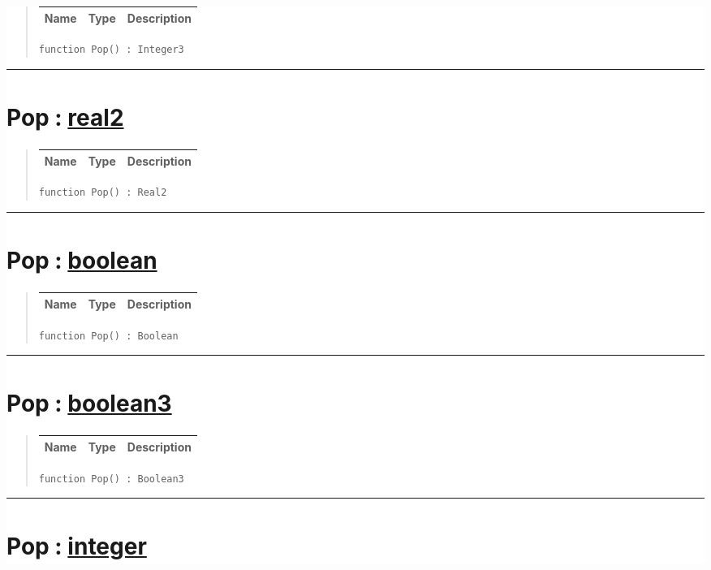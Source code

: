 > 
> |Name|Type|Description|
> |---|---|---|
> ``` lang=cpp, name=Zilch
> function Pop() : Integer3
> ``` 


---  
 #  Pop : [real2](https://github.com/zeroengineteam/ZeroDocs/blob/master/code_reference/zilch_base_types/real2.markdown)

> 
> |Name|Type|Description|
> |---|---|---|
> ``` lang=cpp, name=Zilch
> function Pop() : Real2
> ``` 


---  
 #  Pop : [boolean](https://github.com/zeroengineteam/ZeroDocs/blob/master/code_reference/zilch_base_types/boolean.markdown)

> 
> |Name|Type|Description|
> |---|---|---|
> ``` lang=cpp, name=Zilch
> function Pop() : Boolean
> ``` 


---  
 #  Pop : [boolean3](https://github.com/zeroengineteam/ZeroDocs/blob/master/code_reference/zilch_base_types/boolean3.markdown)

> 
> |Name|Type|Description|
> |---|---|---|
> ``` lang=cpp, name=Zilch
> function Pop() : Boolean3
> ``` 


---  
 #  Pop : [integer](https://github.com/zeroengineteam/ZeroDocs/blob/master/code_reference/zilch_base_types/integer.markdown)
